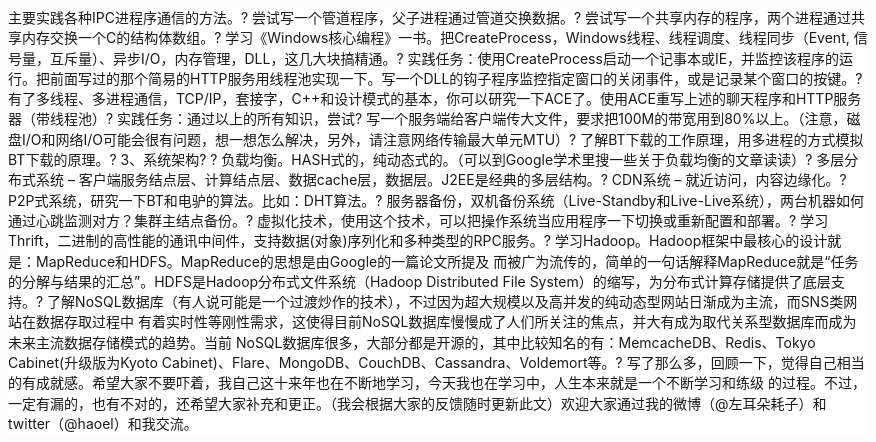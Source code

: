   主要实践各种IPC进程序通信的方法。?
  尝试写一个管道程序，父子进程通过管道交换数据。?
  尝试写一个共享内存的程序，两个进程通过共享内存交换一个C的结构体数组。?
  学习《Windows核心编程》一书。把CreateProcess，Windows线程、线程调度、线程同步（Event, 信号量，互斥量）、异步I/O，内存管理，DLL，这几大块搞精通。?
  实践任务：使用CreateProcess启动一个记事本或IE，并监控该程序的运行。把前面写过的那个简易的HTTP服务用线程池实现一下。写一个DLL的钩子程序监控指定窗口的关闭事件，或是记录某个窗口的按键。?
  有了多线程、多进程通信，TCP/IP，套接字，C++和设计模式的基本，你可以研究一下ACE了。使用ACE重写上述的聊天程序和HTTP服务器（带线程池）?
  实践任务：通过以上的所有知识，尝试?
  写一个服务端给客户端传大文件，要求把100M的带宽用到80%以上。（注意，磁盘I/O和网络I/O可能会很有问题，想一想怎么解决，另外，请注意网络传输最大单元MTU）?
  了解BT下载的工作原理，用多进程的方式模拟BT下载的原理。?
  3、系统架构?
  ?
  负载均衡。HASH式的，纯动态式的。（可以到Google学术里搜一些关于负载均衡的文章读读）?
  多层分布式系统 – 客户端服务结点层、计算结点层、数据cache层，数据层。J2EE是经典的多层结构。?
  CDN系统 – 就近访问，内容边缘化。?
  P2P式系统，研究一下BT和电驴的算法。比如：DHT算法。?
  服务器备份，双机备份系统（Live-Standby和Live-Live系统），两台机器如何通过心跳监测对方？集群主结点备份。?
  虚拟化技术，使用这个技术，可以把操作系统当应用程序一下切换或重新配置和部署。?
  学习Thrift，二进制的高性能的通讯中间件，支持数据(对象)序列化和多种类型的RPC服务。?
  学习Hadoop。Hadoop框架中最核心的设计就是：MapReduce和HDFS。MapReduce的思想是由Google的一篇论文所提及 而被广为流传的，简单的一句话解释MapReduce就是“任务的分解与结果的汇总”。HDFS是Hadoop分布式文件系统（Hadoop Distributed File System）的缩写，为分布式计算存储提供了底层支持。?
  了解NoSQL数据库（有人说可能是一个过渡炒作的技术），不过因为超大规模以及高并发的纯动态型网站日渐成为主流，而SNS类网站在数据存取过程中 有着实时性等刚性需求，这使得目前NoSQL数据库慢慢成了人们所关注的焦点，并大有成为取代关系型数据库而成为未来主流数据存储模式的趋势。当前 NoSQL数据库很多，大部分都是开源的，其中比较知名的有：MemcacheDB、Redis、Tokyo Cabinet(升级版为Kyoto Cabinet)、Flare、MongoDB、CouchDB、Cassandra、Voldemort等。?
   写了那么多，回顾一下，觉得自己相当的有成就感。希望大家不要吓着，我自己这十来年也在不断地学习，今天我也在学习中，人生本来就是一个不断学习和练级 的过程。不过，一定有漏的，也有不对的，还希望大家补充和更正。（我会根据大家的反馈随时更新此文）欢迎大家通过我的微博（@左耳朵耗子）和 twitter（@haoel）和我交流。


